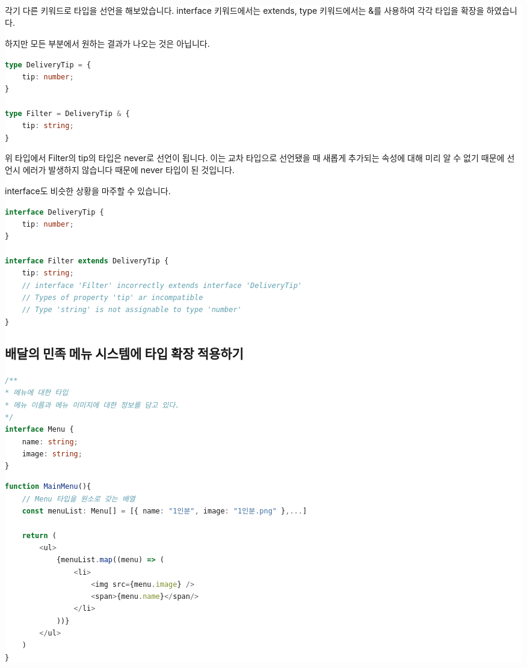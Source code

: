 
각기 다른 키워드로 타입을 선언을 해보았습니다. interface 키워드에서는 extends, type 키워드에서는 &를 사용하여 각각 타입을 확장을 하였습니다.

하지만 모든 부분에서 원하는 결과가 나오는 것은 아닙니다.

```typescript
type DeliveryTip = {
	tip: number;
}

type Filter = DeliveryTip & {
	tip: string;
}

```

위 타입에서 Filter의 tip의 타입은 never로 선언이 됩니다. 이는 교차 타입으로 선언됐을 때 새롭게 추가되는 속성에 대해 미리 알 수 없기 때문에 선언시 에러가 발생하지 않습니다 때문에 never 타입이 된 것입니다.

interface도 비슷한 상황을 마주할 수 있습니다.

```typescript
interface DeliveryTip {
	tip: number;
}

interface Filter extends DeliveryTip {
	tip: string;
	// interface 'Filter' incorrectly extends interface 'DeliveryTip'
	// Types of property 'tip' ar incompatible
	// Type 'string' is not assignable to type 'number'
}

```

## 배달의 민족 메뉴 시스템에 타입 확장 적용하기

```typescript
/**
* 메뉴에 대한 타입
* 메뉴 이름과 메뉴 이미지에 대한 정보를 담고 있다.
*/
interface Menu {
	name: string;
	image: string;
}

```

```typescript
function MainMenu(){
	// Menu 타입을 원소로 갖는 배열
	const menuList: Menu[] = [{ name: "1인분", image: "1인분.png" },...]

	return (
		<ul>
			{menuList.map((menu) => (
				<li>
					<img src={menu.image} />
					<span>{menu.name}</span/>
				</li>
			))}
		</ul>
	)
}

```
